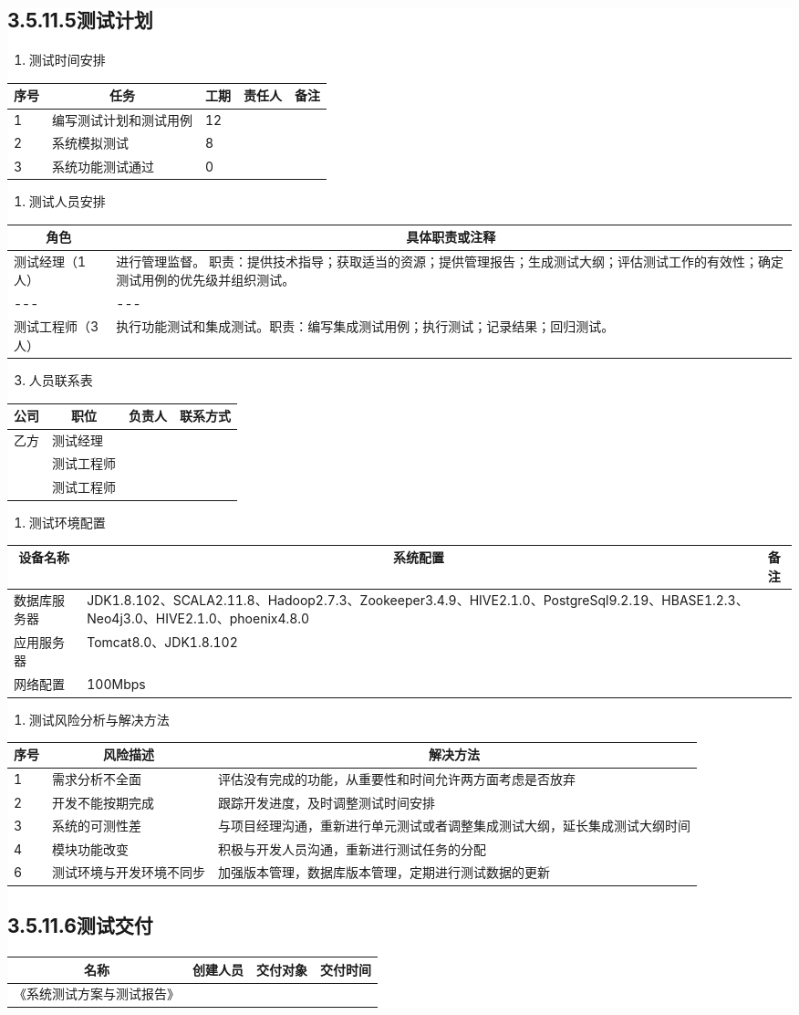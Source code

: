 ## 3.5.11.5测试计划

1. 测试时间安排

| 序号 | 任务 | 工期 | 责任人 | 备注 |
| --- | --- | --- | --- | --- |
| 1 | 编写测试计划和测试用例 | 12 |
| 2 | 系统模拟测试 | 8 |
| 3 | 系统功能测试通过 | 0 |

1. 测试人员安排

| **角色** | **具体职责或注释** |
| --- | --- |
| 测试经理（1人） | 进行管理监督。 职责：提供技术指导；获取适当的资源；提供管理报告；生成测试大纲；评估测试工作的有效性；确定测试用例的优先级并组织测试。 |
| --- | --- |
| 测试工程师（3人） | 执行功能测试和集成测试。职责：编写集成测试用例；执行测试；记录结果；回归测试。 |

3. 人员联系表

| 公司 | 职位 | 负责人 | 联系方式 |
| --- | --- | --- | --- |
| 乙方 | 测试经理 |
| | 测试工程师 |
| | 测试工程师 |

1. 测试环境配置

| **设备名称** | **系统配置** | **备注** |
| --- | --- | --- |
| 数据库服务器 | JDK1.8.102、SCALA2.11.8、Hadoop2.7.3、Zookeeper3.4.9、HIVE2.1.0、PostgreSql9.2.19、HBASE1.2.3、Neo4j3.0、HIVE2.1.0、phoenix4.8.0 |
| 应用服务器 | Tomcat8.0、JDK1.8.102 |
| 网络配置 | 100Mbps |

1. 测试风险分析与解决方法

| **序号** | **风险描述** | **解决方法** |
| --- | --- | --- |
| 1 | 需求分析不全面 | 评估没有完成的功能，从重要性和时间允许两方面考虑是否放弃 |
| 2 | 开发不能按期完成 | 跟踪开发进度，及时调整测试时间安排 |
| 3 | 系统的可测性差 | 与项目经理沟通，重新进行单元测试或者调整集成测试大纲，延长集成测试大纲时间 |
| 4 | 模块功能改变 | 积极与开发人员沟通，重新进行测试任务的分配 |
| 6 | 测试环境与开发环境不同步 | 加强版本管理，数据库版本管理，定期进行测试数据的更新 |

## 3.5.11.6测试交付

| **名称** | **创建人员** | **交付对象** | **交付时间** |
| --- | --- | --- | --- |
| 《系统测试方案与测试报告》 |